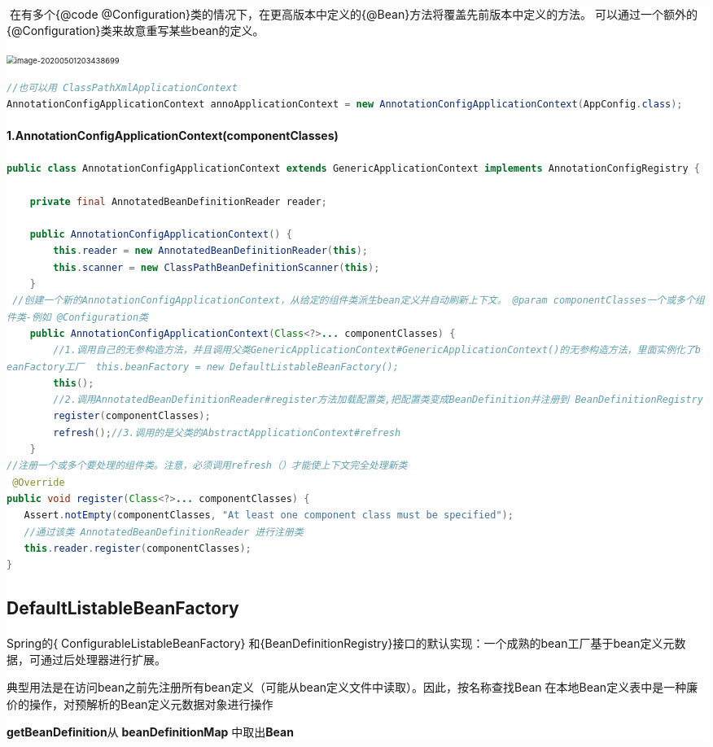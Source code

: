 ​	在有多个{@code @Configuration}类的情况下，在更高版本中定义的{@Bean}方法将覆盖先前版本中定义的方法。 可以通过一个额外的{@Configuration}类来故意重写某些bean的定义。

<img src="C:\Users\Administrator\AppData\Roaming\Typora\typora-user-images\image-20200501203438699.png" alt="image-20200501203438699" style="zoom: 67%;" />

```java
//也可以用 ClassPathXmlApplicationContext
AnnotationConfigApplicationContext annoApplicationContext = new AnnotationConfigApplicationContext(AppConfig.class);
```

#### 1.AnnotationConfigApplicationContext(componentClasses)

```java
public class AnnotationConfigApplicationContext extends GenericApplicationContext implements AnnotationConfigRegistry {
    
    private final AnnotatedBeanDefinitionReader reader;

    public AnnotationConfigApplicationContext() {
		this.reader = new AnnotatedBeanDefinitionReader(this);
		this.scanner = new ClassPathBeanDefinitionScanner(this);
	}
 //创建一个新的AnnotationConfigApplicationContext，从给定的组件类派生bean定义并自动刷新上下文。 @param componentClasses一个或多个组件类-例如	@Configuration类
    public AnnotationConfigApplicationContext(Class<?>... componentClasses) {
        //1.调用自己的无参构造方法，并且调用父类GenericApplicationContext#GenericApplicationContext()的无参构造方法，里面实例化了beanFactory工厂 	this.beanFactory = new DefaultListableBeanFactory();
		this();
        //2.调用AnnotatedBeanDefinitionReader#register方法加载配置类,把配置类变成BeanDefinition并注册到 BeanDefinitionRegistry
		register(componentClasses);
		refresh();//3.调用的是父类的AbstractApplicationContext#refresh
	}
//注册一个或多个要处理的组件类。注意，必须调用refresh（）才能使上下文完全处理新类
 @Override
public void register(Class<?>... componentClasses) {
   Assert.notEmpty(componentClasses, "At least one component class must be specified");
   //通过该类 AnnotatedBeanDefinitionReader 进行注册类
   this.reader.register(componentClasses);
}
```





## DefaultListableBeanFactory

Spring的{ ConfigurableListableBeanFactory} 和{BeanDefinitionRegistry}接口的默认实现：一个成熟的bean工厂基于bean定义元数据，可通过后处理器进行扩展。

典型用法是在访问bean之前先注册所有bean定义（可能从bean定义文件中读取）。因此，按名称查找Bean 在本地Bean定义表中是一种廉价的操作，对预解析的Bean定义元数据对象进行操作

**getBeanDefinition**从 **beanDefinitionMap** 中取出**Bean**
